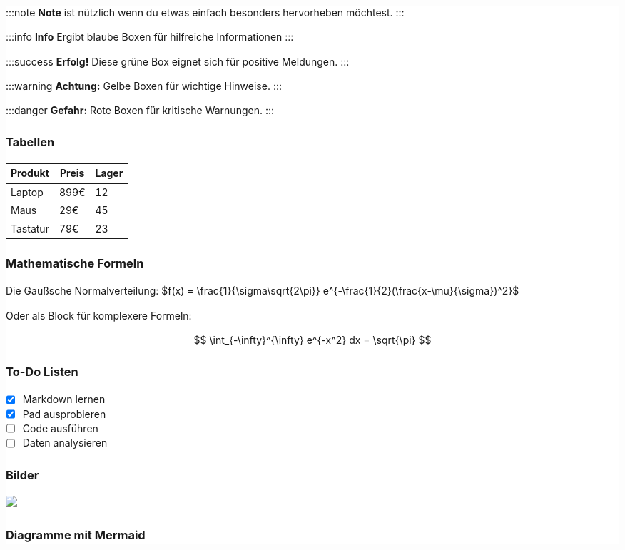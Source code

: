 :::note
**Note** ist nützlich wenn du etwas einfach besonders hervorheben möchtest.
:::

:::info
**Info** Ergibt blaube Boxen für hilfreiche Informationen
:::

:::success
**Erfolg!** Diese grüne Box eignet sich für positive Meldungen.
:::

:::warning
**Achtung:** Gelbe Boxen für wichtige Hinweise.
:::

:::danger
**Gefahr:** Rote Boxen für kritische Warnungen.
:::

### Tabellen

| Produkt | Preis | Lager |
|---------|-------|-------|
| Laptop | 899€ | 12 |
| Maus | 29€ | 45 |
| Tastatur | 79€ | 23 |

### Mathematische Formeln

Die Gaußsche Normalverteilung: $f(x) = \frac{1}{\sigma\sqrt{2\pi}} e^{-\frac{1}{2}(\frac{x-\mu}{\sigma})^2}$

Oder als Block für komplexere Formeln:

$$
\int_{-\infty}^{\infty} e^{-x^2} dx = \sqrt{\pi}
$$

### To-Do Listen

- [x] Markdown lernen
- [x] Pad ausprobieren
- [ ] Code ausführen
- [ ] Daten analysieren

### Bilder

![](https://media0.giphy.com/media/v1.Y2lkPTc5MGI3NjExc2p2amcwMXl4M2F5NDdubjN5YWE3dTZseWttdDh3aXczeDNlcWsxbyZlcD12MV9pbnRlcm5hbF9naWZfYnlfaWQmY3Q9Zw/DvyLQztQwmyAM/giphy.gif)

### Diagramme mit Mermaid
